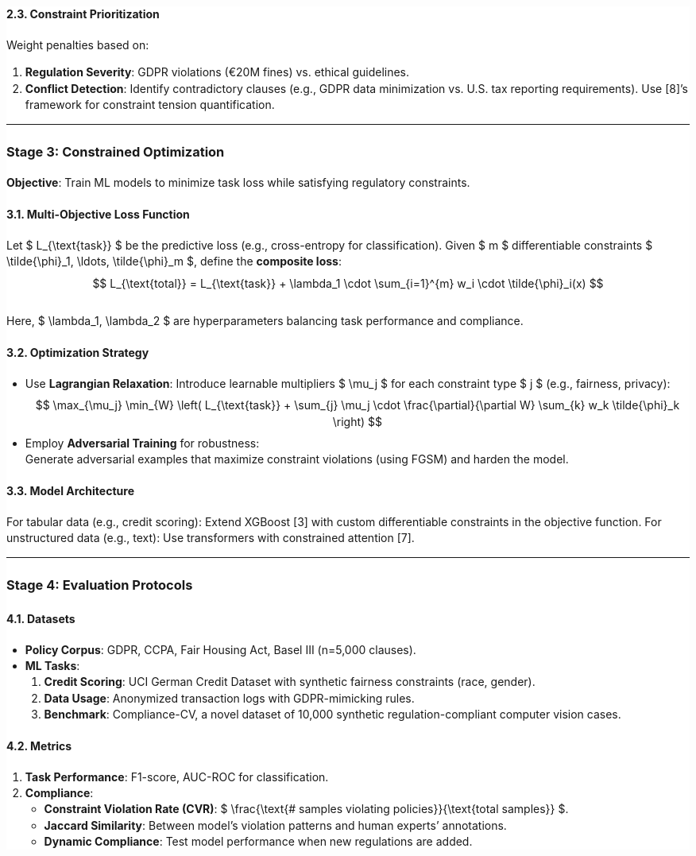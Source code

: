 #### 2.3. Constraint Prioritization  
Weight penalties based on:  
1. **Regulation Severity**: GDPR violations (€20M fines) vs. ethical guidelines.  
2. **Conflict Detection**: Identify contradictory clauses (e.g., GDPR data minimization vs. U.S. tax reporting requirements). Use [8]’s framework for constraint tension quantification.  

---

### Stage 3: Constrained Optimization  

**Objective**: Train ML models to minimize task loss while satisfying regulatory constraints.  

#### 3.1. Multi-Objective Loss Function  
Let $ L_{\text{task}} $ be the predictive loss (e.g., cross-entropy for classification). Given $ m $ differentiable constraints $ \tilde{\phi}_1, \ldots, \tilde{\phi}_m $, define the **composite loss**:  
$$ L_{\text{total}} = L_{\text{task}} + \lambda_1 \cdot \sum_{i=1}^{m} w_i \cdot \tilde{\phi}_i(x) $$  
Here, $ \lambda_1, \lambda_2 $ are hyperparameters balancing task performance and compliance.  

#### 3.2. Optimization Strategy  
- Use **Lagrangian Relaxation**: Introduce learnable multipliers $ \mu_j $ for each constraint type $ j $ (e.g., fairness, privacy):  
  $$ \max_{\mu_j} \min_{W} \left( L_{\text{task}} + \sum_{j} \mu_j \cdot \frac{\partial}{\partial W} \sum_{k} w_k \tilde{\phi}_k \right) $$  
- Employ **Adversarial Training** for robustness:  
  Generate adversarial examples that maximize constraint violations (using FGSM) and harden the model.  

#### 3.3. Model Architecture  
For tabular data (e.g., credit scoring): Extend XGBoost [3] with custom differentiable constraints in the objective function. For unstructured data (e.g., text): Use transformers with constrained attention [7].  

---

### Stage 4: Evaluation Protocols  

#### 4.1. Datasets  
- **Policy Corpus**: GDPR, CCPA, Fair Housing Act, Basel III (n=5,000 clauses).  
- **ML Tasks**:  
  1. **Credit Scoring**: UCI German Credit Dataset with synthetic fairness constraints (race, gender).  
  2. **Data Usage**: Anonymized transaction logs with GDPR-mimicking rules.  
  3. **Benchmark**: Compliance-CV, a novel dataset of 10,000 synthetic regulation-compliant computer vision cases.  

#### 4.2. Metrics  
1. **Task Performance**: F1-score, AUC-ROC for classification.  
2. **Compliance**:  
   - **Constraint Violation Rate (CVR)**: $ \frac{\text{# samples violating policies}}{\text{total samples}} $.  
   - **Jaccard Similarity**: Between model’s violation patterns and human experts’ annotations.  
   - **Dynamic Compliance**: Test model performance when new regulations are added.  
